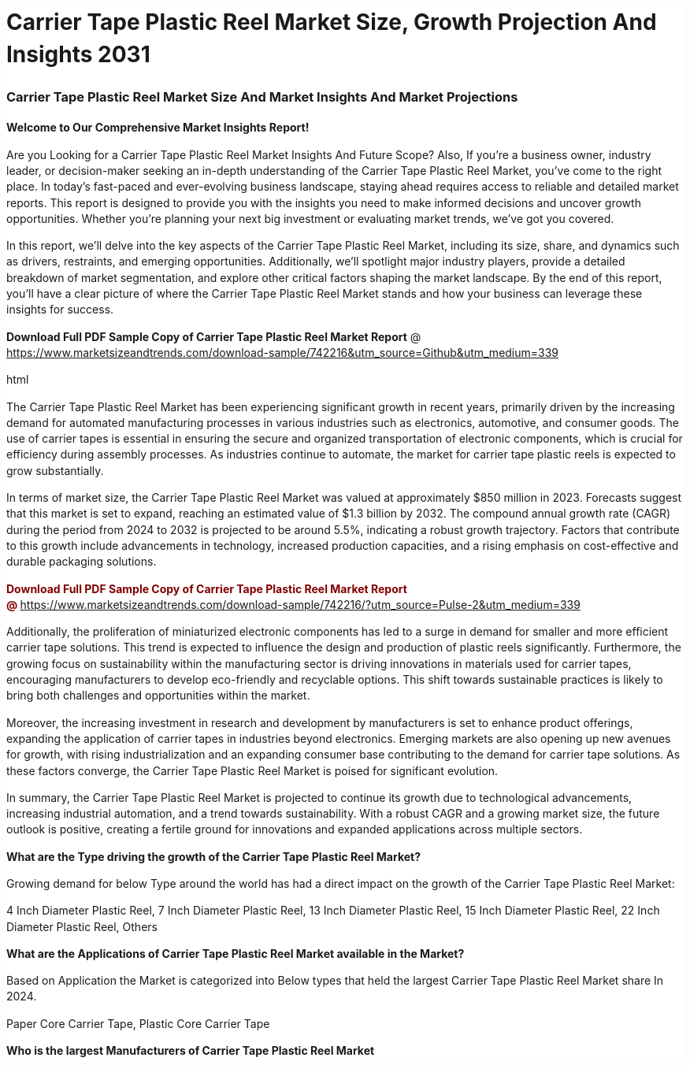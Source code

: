<h1>Carrier Tape Plastic Reel Market Size, Growth Projection And Insights 2031</h1><div class="" data-test-id=""><h3><span class="">Carrier Tape Plastic Reel Market Size And Market Insights And Market Projections</span></h3></div><div class="" data-test-id=""><p><strong>Welcome to Our Comprehensive Market Insights Report!</strong></p><p>Are you Looking for a Carrier Tape Plastic Reel Market Insights And Future Scope? Also, If you&rsquo;re a business owner, industry leader, or decision-maker seeking an in-depth understanding of the Carrier Tape Plastic Reel Market, you&rsquo;ve come to the right place. In today&rsquo;s fast-paced and ever-evolving business landscape, staying ahead requires access to reliable and detailed market reports. This report is designed to provide you with the insights you need to make informed decisions and uncover growth opportunities. Whether you&rsquo;re planning your next big investment or evaluating market trends, we&rsquo;ve got you covered.</p><p>In this report, we&rsquo;ll delve into the key aspects of the Carrier Tape Plastic Reel Market, including its size, share, and dynamics such as drivers, restraints, and emerging opportunities. Additionally, we&rsquo;ll spotlight major industry players, provide a detailed breakdown of market segmentation, and explore other critical factors shaping the market landscape. By the end of this report, you&rsquo;ll have a clear picture of where the Carrier Tape Plastic Reel Market stands and how your business can leverage these insights for success.</p><p><strong>Download Full PDF Sample Copy of Carrier Tape Plastic Reel Market Report</strong> @ <a href="https://www.marketsizeandtrends.com/download-sample/742216&utm_source=Github&utm_medium=339" target="_blank">https://www.marketsizeandtrends.com/download-sample/742216&utm_source=Github&utm_medium=339</a></p></div><div class="" data-test-id=""><p><span class="">html<p>The Carrier Tape Plastic Reel Market has been experiencing significant growth in recent years, primarily driven by the increasing demand for automated manufacturing processes in various industries such as electronics, automotive, and consumer goods. The use of carrier tapes is essential in ensuring the secure and organized transportation of electronic components, which is crucial for efficiency during assembly processes. As industries continue to automate, the market for carrier tape plastic reels is expected to grow substantially.</p><p>In terms of market size, the Carrier Tape Plastic Reel Market was valued at approximately $850 million in 2023. Forecasts suggest that this market is set to expand, reaching an estimated value of $1.3 billion by 2032. The compound annual growth rate (CAGR) during the period from 2024 to 2032 is projected to be around 5.5%, indicating a robust growth trajectory. Factors that contribute to this growth include advancements in technology, increased production capacities, and a rising emphasis on cost-effective and durable packaging solutions.</p><p><strong><span style="color: #800000;">Download Full PDF Sample Copy of Carrier Tape Plastic Reel Market Report @</span>&nbsp;</strong><a href="https://www.marketsizeandtrends.com/download-sample/742216/?utm_source=Pulse-2&amp;utm_medium=339">https://www.marketsizeandtrends.com/download-sample/742216/?utm_source=Pulse-2&amp;utm_medium=339</a></p><p>Additionally, the proliferation of miniaturized electronic components has led to a surge in demand for smaller and more efficient carrier tape solutions. This trend is expected to influence the design and production of plastic reels significantly. Furthermore, the growing focus on sustainability within the manufacturing sector is driving innovations in materials used for carrier tapes, encouraging manufacturers to develop eco-friendly and recyclable options. This shift towards sustainable practices is likely to bring both challenges and opportunities within the market.</p><p>Moreover, the increasing investment in research and development by manufacturers is set to enhance product offerings, expanding the application of carrier tapes in industries beyond electronics. Emerging markets are also opening up new avenues for growth, with rising industrialization and an expanding consumer base contributing to the demand for carrier tape solutions. As these factors converge, the Carrier Tape Plastic Reel Market is poised for significant evolution.</p><p>In summary, the Carrier Tape Plastic Reel Market is projected to continue its growth due to technological advancements, increasing industrial automation, and a trend towards sustainability. With a robust CAGR and a growing market size, the future outlook is positive, creating a fertile ground for innovations and expanded applications across multiple sectors.</p></span></p><p><strong><span class="">What are the&nbsp;Type driving the growth of the Carrier Tape Plastic Reel Market?</span></strong></p></div><div class="" data-test-id=""><p><span class="">Growing demand for below Type around the world has had a direct impact on the growth of the Carrier Tape Plastic Reel Market:</span></p></div><div class="" data-test-id=""><p>4 Inch Diameter Plastic Reel, 7 Inch Diameter Plastic Reel, 13 Inch Diameter Plastic Reel, 15 Inch Diameter Plastic Reel, 22 Inch Diameter Plastic Reel, Others</p><p><span class=""><strong>What are the&nbsp;Applications&nbsp;of Carrier Tape Plastic Reel Market available in the Market?</strong></span></p></div><div class="" data-test-id=""><p><span class="">Based on Application the Market is categorized into Below types that held the largest Carrier Tape Plastic Reel Market share In 2024.</span></p></div><div class="" data-test-id=""><p><span class="">Paper Core Carrier Tape, Plastic Core Carrier Tape</span></p><p><span class=""><strong>Who is the largest Manufacturers of Carrier Tape Plastic Reel Market